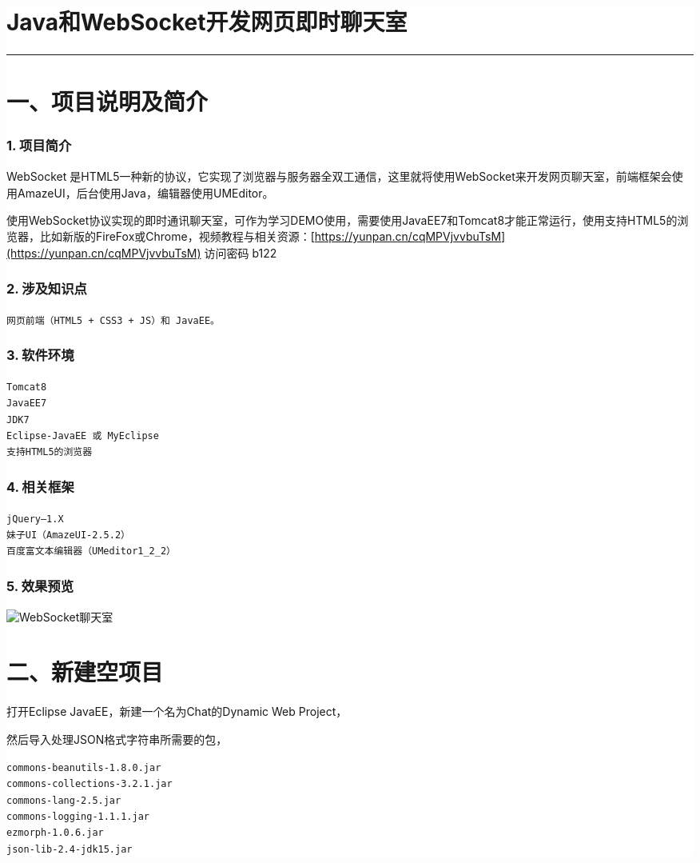 
# Java和WebSocket开发网页即时聊天室 #

----------


# 一、项目说明及简介 #

### 1. 项目简介 ###

WebSocket 是HTML5一种新的协议，它实现了浏览器与服务器全双工通信，这里就将使用WebSocket来开发网页聊天室，前端框架会使用AmazeUI，后台使用Java，编辑器使用UMEditor。

使用WebSocket协议实现的即时通讯聊天室，可作为学习DEMO使用，需要使用JavaEE7和Tomcat8才能正常运行，使用支持HTML5的浏览器，比如新版的FireFox或Chrome，视频教程与相关资源：[https://yunpan.cn/cqMPVjvvbuTsM](https://yunpan.cn/cqMPVjvvbuTsM) 访问密码 b122

### 2. 涉及知识点 ###

	网页前端（HTML5 + CSS3 + JS）和 JavaEE。

### 3. 软件环境 ###
	
	Tomcat8
	JavaEE7
	JDK7
	Eclipse-JavaEE 或 MyEclipse
	支持HTML5的浏览器

### 4. 相关框架 ###

	jQuery—1.X
	妹子UI（AmazeUI-2.5.2）
	百度富文本编辑器（UMeditor1_2_2）


### 5. 效果预览 ###

![WebSocket聊天室](http://git.oschina.net/uploads/images/2016/0405/215938_97aa8493_736993.png "WebSocket聊天室")

# 二、新建空项目 #

打开Eclipse JavaEE，新建一个名为Chat的Dynamic Web Project，

然后导入处理JSON格式字符串所需要的包，

	commons-beanutils-1.8.0.jar
	commons-collections-3.2.1.jar
	commons-lang-2.5.jar
	commons-logging-1.1.1.jar
	ezmorph-1.0.6.jar
	json-lib-2.4-jdk15.jar
